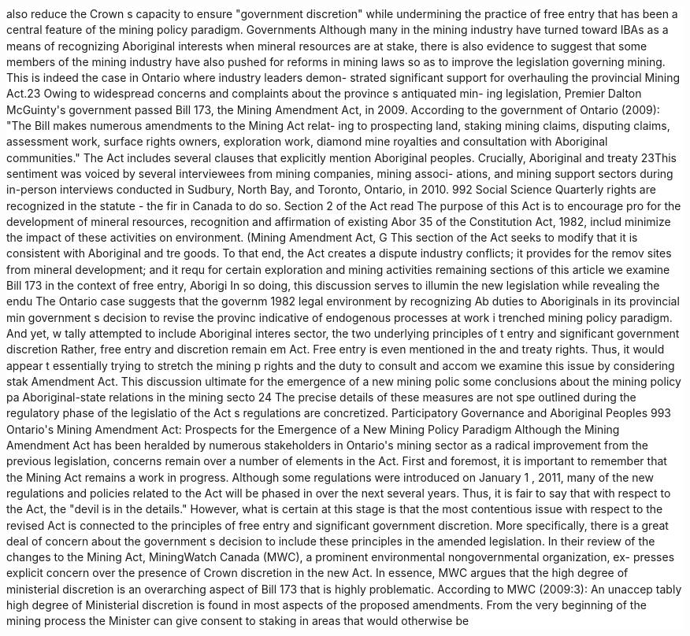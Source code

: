  also reduce the Crown s capacity to ensure "government discretion" while
 undermining the practice of free entry that has been a central feature of the
 mining policy paradigm.
 Governments
 Although many in the mining industry have turned toward IBAs as a means
 of recognizing Aboriginal interests when mineral resources are at stake, there is
 also evidence to suggest that some members of the mining industry have also
 pushed for reforms in mining laws so as to improve the legislation governing
 mining. This is indeed the case in Ontario where industry leaders demon-
 strated significant support for overhauling the provincial Mining Act.23 Owing
 to widespread concerns and complaints about the province s antiquated min-
 ing legislation, Premier Dalton McGuinty's government passed Bill 173, the
 Mining Amendment Act, in 2009. According to the government of Ontario
 (2009): "The Bill makes numerous amendments to the Mining Act relat-
 ing to prospecting land, staking mining claims, disputing claims, assessment
 work, surface rights owners, exploration work, diamond mine royalties and
 consultation with Aboriginal communities." The Act includes several clauses
 that explicitly mention Aboriginal peoples. Crucially, Aboriginal and treaty
 23This sentiment was voiced by several interviewees from mining companies, mining associ-
 ations, and mining support sectors during in-person interviews conducted in Sudbury, North
 Bay, and Toronto, Ontario, in 2010.
  992 Social Science Quarterly
 rights are recognized in the statute - the fir in Canada to do so. Section 2 of the Act read The purpose of this Act is to encourage pro for the development of mineral resources,  recognition and affirmation of existing Abor 35 of the Constitution Act, 1982, includ minimize the impact of these activities on  environment. (Mining Amendment Act, G This section of the Act seeks to modify  that it is consistent with Aboriginal and tre goods. To that end, the Act creates a dispute industry conflicts; it provides for the remov sites from mineral development; and it requ for certain exploration and mining activities  remaining sections of this article we examine Bill 173 in the context of free entry, Aborigi In so doing, this discussion serves to illumin the new legislation while revealing the endu The Ontario case suggests that the governm 1982 legal environment by recognizing Ab duties to Aboriginals in its provincial min government s decision to revise the provinc indicative of endogenous processes at work i trenched mining policy paradigm. And yet, w tally attempted to include Aboriginal interes sector, the two underlying principles of t entry and significant government discretion Rather, free entry and discretion remain em Act. Free entry is even mentioned in the  and treaty rights. Thus, it would appear t essentially trying to stretch the mining p rights and the duty to consult and accom we examine this issue by considering stak Amendment Act. This discussion ultimate for the emergence of a new mining polic some conclusions about the mining policy pa Aboriginal-state relations in the mining secto 24 The precise details of these measures are not spe outlined during the regulatory phase of the legislatio of the Act s regulations are concretized.
  Participatory Governance and Aboriginal Peoples 993
 Ontario's Mining Amendment Act: Prospects for the Emergence of a New
 Mining Policy Paradigm
 Although the Mining Amendment Act has been heralded by numerous
 stakeholders in Ontario's mining sector as a radical improvement from the
 previous legislation, concerns remain over a number of elements in the Act.
 First and foremost, it is important to remember that the Mining Act remains
 a work in progress. Although some regulations were introduced on January
 1 , 2011, many of the new regulations and policies related to the Act will be
 phased in over the next several years. Thus, it is fair to say that with respect
 to the Act, the "devil is in the details." However, what is certain at this stage
 is that the most contentious issue with respect to the revised Act is connected
 to the principles of free entry and significant government discretion. More
 specifically, there is a great deal of concern about the government s decision to
 include these principles in the amended legislation.
 In their review of the changes to the Mining Act, MiningWatch Canada
 (MWC), a prominent environmental nongovernmental organization, ex-
 presses explicit concern over the presence of Crown discretion in the new
 Act. In essence, MWC argues that the high degree of ministerial discretion
 is an overarching aspect of Bill 173 that is highly problematic. According to
 MWC (2009:3):
 An unaccep tably high degree of Ministerial discretion is found in most aspects
 of the proposed amendments. From the very beginning of the mining process
 the Minister can give consent to staking in areas that would otherwise be